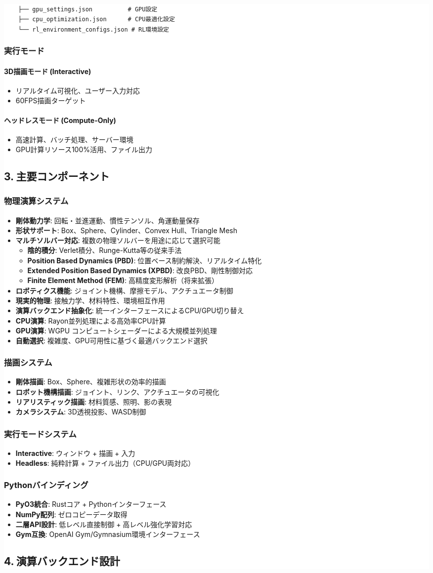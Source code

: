 ```
    ├── gpu_settings.json          # GPU設定
    ├── cpu_optimization.json      # CPU最適化設定
    └── rl_environment_configs.json # RL環境設定
```

### 実行モード

#### 3D描画モード (Interactive)
- リアルタイム可視化、ユーザー入力対応
- 60FPS描画ターゲット

#### ヘッドレスモード (Compute-Only)
- 高速計算、バッチ処理、サーバー環境
- GPU計算リソース100%活用、ファイル出力

## 3. 主要コンポーネント

### 物理演算システム
- **剛体動力学**: 回転・並進運動、慣性テンソル、角運動量保存
- **形状サポート**: Box、Sphere、Cylinder、Convex Hull、Triangle Mesh
- **マルチソルバー対応**: 複数の物理ソルバーを用途に応じて選択可能
  - **陰的積分**: Verlet積分、Runge-Kutta等の従来手法
  - **Position Based Dynamics (PBD)**: 位置ベース制約解決、リアルタイム特化
  - **Extended Position Based Dynamics (XPBD)**: 改良PBD、剛性制御対応
  - **Finite Element Method (FEM)**: 高精度変形解析（将来拡張）
- **ロボティクス機能**: ジョイント機構、摩擦モデル、アクチュエータ制御
- **現実的物理**: 接触力学、材料特性、環境相互作用
- **演算バックエンド抽象化**: 統一インターフェースによるCPU/GPU切り替え
- **CPU演算**: Rayon並列処理による高効率CPU計算
- **GPU演算**: WGPU コンピュートシェーダーによる大規模並列処理
- **自動選択**: 複雑度、GPU可用性に基づく最適バックエンド選択

### 描画システム  
- **剛体描画**: Box、Sphere、複雑形状の効率的描画
- **ロボット機構描画**: ジョイント、リンク、アクチュエータの可視化
- **リアリスティック描画**: 材料質感、照明、影の表現
- **カメラシステム**: 3D透視投影、WASD制御

### 実行モードシステム
- **Interactive**: ウィンドウ + 描画 + 入力
- **Headless**: 純粋計算 + ファイル出力（CPU/GPU両対応）

### Pythonバインディング
- **PyO3統合**: Rustコア + Pythonインターフェース  
- **NumPy配列**: ゼロコピーデータ取得
- **二層API設計**: 低レベル直接制御 + 高レベル強化学習対応
- **Gym互換**: OpenAI Gym/Gymnasium環境インターフェース

## 4. 演算バックエンド設計
